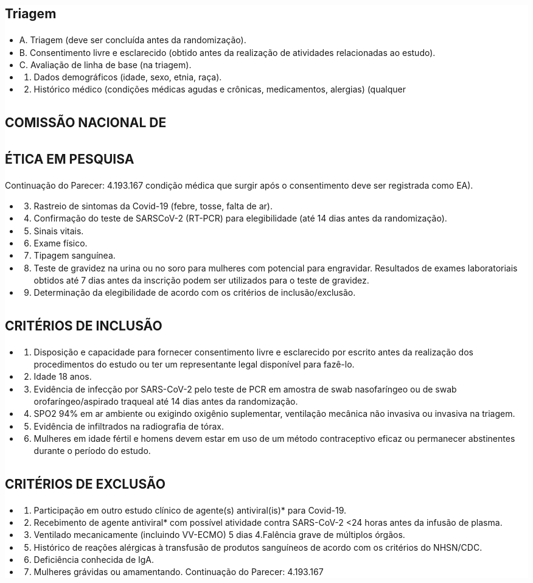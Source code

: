 ## Triagem
- A. Triagem (deve ser concluída antes da randomização).
- B. Consentimento livre e esclarecido (obtido antes da realização de atividades relacionadas ao estudo).
- C. Avaliação de linha de base (na triagem).
- 1. Dados demográficos (idade, sexo, etnia, raça).
- 2. Histórico médico (condições médicas agudas e crônicas, medicamentos, alergias) (qualquer

## COMISSÃO NACIONAL DE

## ÉTICA EM PESQUISA

Continuação do Parecer: 4.193.167
condição médica que surgir após o consentimento deve ser registrada como EA).
- 3. Rastreio de sintomas da Covid-19 (febre, tosse, falta de ar).
- 4. Confirmação do teste de SARSCoV-2 (RT-PCR) para elegibilidade (até 14 dias antes da randomização).
- 5. Sinais vitais.
- 6. Exame físico.
- 7. Tipagem sanguínea.
- 8. Teste de gravidez na urina ou no soro para mulheres com potencial para engravidar. Resultados de exames laboratoriais obtidos até 7 dias antes da inscrição podem ser utilizados para o teste de gravidez.
- 9. Determinação da elegibilidade de acordo com os critérios de inclusão/exclusão.

## CRITÉRIOS DE INCLUSÃO
- 1. Disposição e capacidade para fornecer consentimento livre e esclarecido por escrito antes da realização dos procedimentos do estudo ou ter um representante legal disponível para fazê-lo.
- 2. Idade 18 anos.
- 3. Evidência de infecção por SARS-CoV-2 pelo teste de PCR em amostra de swab nasofaríngeo ou de swab orofaríngeo/aspirado traqueal até 14 dias antes da randomização.
- 4. SPO2 94% em ar ambiente ou exigindo oxigênio suplementar, ventilação mecânica não invasiva ou invasiva na triagem.
- 5. Evidência de infiltrados na radiografia de tórax.
- 6.  Mulheres em idade fértil e homens devem estar em uso de um método contraceptivo eficaz ou permanecer abstinentes durante o período do estudo.

## CRITÉRIOS DE EXCLUSÃO
- 1. Participação em outro estudo clínico de agente(s) antiviral(is)* para Covid-19.
- 2. Recebimento de agente antiviral* com possível atividade contra SARS-CoV-2 &lt;24 horas antes da infusão de plasma.
- 3. Ventilado mecanicamente (incluindo VV-ECMO) 5 dias 4.Falência grave de múltiplos órgãos.
- 5. Histórico de reações alérgicas à transfusão de produtos sanguíneos de acordo com os critérios do NHSN/CDC.
- 6. Deficiência conhecida de IgA.
- 7. Mulheres grávidas ou amamentando.
Continuação do Parecer: 4.193.167
